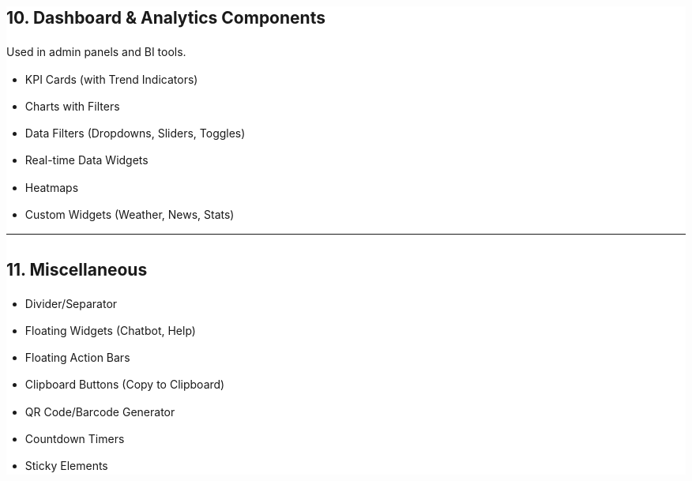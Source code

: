 
## **10\. Dashboard & Analytics Components**

Used in admin panels and BI tools.

* KPI Cards (with Trend Indicators)
    
* Charts with Filters
    
* Data Filters (Dropdowns, Sliders, Toggles)
    
* Real-time Data Widgets
    
* Heatmaps
    
* Custom Widgets (Weather, News, Stats)
    

---

## **11\. Miscellaneous**

* Divider/Separator
    
* Floating Widgets (Chatbot, Help)
    
* Floating Action Bars
    
* Clipboard Buttons (Copy to Clipboard)
    
* QR Code/Barcode Generator
    
* Countdown Timers
    
* Sticky Elements